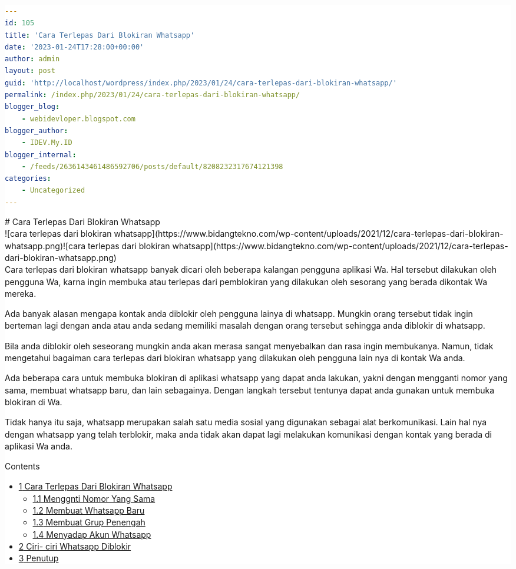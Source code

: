 ```yaml
---
id: 105
title: 'Cara Terlepas Dari Blokiran Whatsapp'
date: '2023-01-24T17:28:00+00:00'
author: admin
layout: post
guid: 'http://localhost/wordpress/index.php/2023/01/24/cara-terlepas-dari-blokiran-whatsapp/'
permalink: /index.php/2023/01/24/cara-terlepas-dari-blokiran-whatsapp/
blogger_blog:
    - webidevloper.blogspot.com
blogger_author:
    - IDEV.My.ID
blogger_internal:
    - /feeds/2636143461486592706/posts/default/8208232317674121398
categories:
    - Uncategorized
---
```


<div><div># Cara Terlepas Dari Blokiran Whatsapp

</div> ![cara terlepas dari blokiran whatsapp](https://www.bidangtekno.com/wp-content/uploads/2021/12/cara-terlepas-dari-blokiran-whatsapp.png)<noscript>![cara terlepas dari blokiran whatsapp](https://www.bidangtekno.com/wp-content/uploads/2021/12/cara-terlepas-dari-blokiran-whatsapp.png)</noscript>

<article>Cara terlepas dari blokiran whatsapp banyak dicari oleh beberapa kalangan pengguna aplikasi Wa. Hal tersebut dilakukan oleh pengguna Wa, karna ingin membuka atau terlepas dari pemblokiran yang dilakukan oleh sesorang yang berada dikontak Wa mereka.

Ada banyak alasan mengapa kontak anda diblokir oleh pengguna lainya di whatsapp. Mungkin orang tersebut tidak ingin berteman lagi dengan anda atau anda sedang memiliki masalah dengan orang tersebut sehingga anda diblokir di whatsapp.

Bila anda diblokir oleh seseorang mungkin anda akan merasa sangat menyebalkan dan rasa ingin membukanya. Namun, tidak mengetahui bagaiman cara terlepas dari blokiran whatsapp yang dilakukan oleh pengguna lain nya di kontak Wa anda.

Ada beberapa cara untuk membuka blokiran di aplikasi whatsapp yang dapat anda lakukan, yakni dengan mengganti nomor yang sama, membuat whatsapp baru, dan lain sebagainya. Dengan langkah tersebut tentunya dapat anda gunakan untuk membuka blokiran di Wa.

Tidak hanya itu saja, whatsapp merupakan salah satu media sosial yang digunakan sebagai alat berkomunikasi. Lain hal nya dengan whatsapp yang telah terblokir, maka anda tidak akan dapat lagi melakukan komunikasi dengan kontak yang berada di aplikasi Wa anda.

<div>Contents

- [<span>1</span> Cara Terlepas Dari Blokiran Whatsapp](http://webidevloper.blogspot.com/#Cara_Terlepas_Dari_Blokiran_Whatsapp)
    - [<span>1.1</span> Menggnti Nomor Yang Sama](http://webidevloper.blogspot.com/#Menggnti_Nomor_Yang_Sama)
    - [<span>1.2</span> Membuat Whatsapp Baru](http://webidevloper.blogspot.com/#Membuat_Whatsapp_Baru)
    - [<span>1.3</span> Membuat Grup Penengah](http://webidevloper.blogspot.com/#Membuat_Grup_Penengah)
    - [<span>1.4</span> Menyadap Akun Whatsapp](http://webidevloper.blogspot.com/#Menyadap_Akun_Whatsapp)
- [<span>2</span> Ciri- ciri Whatsapp Diblokir](http://webidevloper.blogspot.com/#Ciri-_ciri_Whatsapp_Diblokir)
- [<span>3</span> Penutup](http://webidevloper.blogspot.com/#Penutup)
